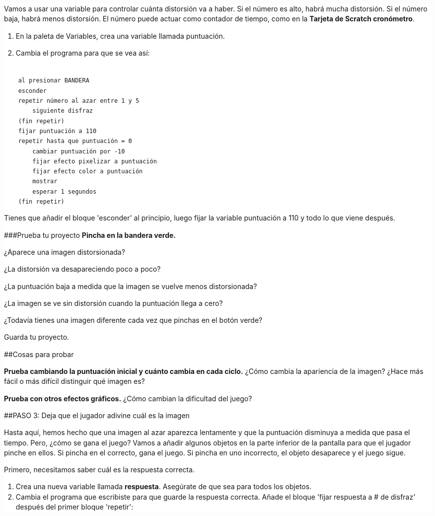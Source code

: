 Vamos a usar una variable para controlar cuánta distorsión va a haber. Si el número es alto, habrá mucha distorsión. Si el número baja, habrá menos distorsión. El número puede actuar como contador de tiempo, como en la __Tarjeta de Scratch cronómetro__.

1. En la paleta de Variables, crea una variable llamada puntuación.

2. Cambia el programa para que se vea así:

```scratch

	al presionar BANDERA
	esconder
	repetir número al azar entre 1 y 5		
		siguiente disfraz
	(fin repetir)
	fijar puntuación a 110
	repetir hasta que puntuación = 0
		cambiar puntuación por -10
		fijar efecto pixelizar a puntuación
		fijar efecto color a puntuación
		mostrar
		esperar 1 segundos
	(fin repetir)
```

Tienes que añadir el bloque 'esconder' al principio, luego fijar la variable puntuación a 110 y todo lo que viene después.

###Prueba tu proyecto
__Pincha en la bandera verde.__

¿Aparece una imagen distorsionada?

¿La distorsión va desapareciendo poco a poco?

¿La puntuación baja a medida que la imagen se vuelve menos distorsionada?

¿La imagen se ve sin distorsión cuando la puntuación llega a cero?

¿Todavía tienes una imagen diferente cada vez que pinchas en el botón verde?

Guarda tu proyecto.

##Cosas para probar

__Prueba cambiando la puntuación inicial y cuánto cambia en cada ciclo.__ ¿Cómo cambia la apariencia de la imagen? ¿Hace más fácil o más difícil distinguir qué imagen es?

__Prueba con otros efectos gráficos.__ ¿Cómo cambian la dificultad del juego?

##PASO 3: Deja que el jugador adivine cuál es la imagen

Hasta aquí, hemos hecho que una imagen al azar aparezca lentamente y que la puntuación disminuya a medida que pasa el tiempo. Pero, ¿cómo se gana el juego? Vamos a añadir algunos objetos en la parte inferior de la pantalla para que el jugador pinche en ellos. Si pincha en el correcto, gana el juego. Si pincha en uno incorrecto, el objeto desaparece y el juego sigue.

Primero, necesitamos saber cuál es la respuesta correcta.

1. Crea una nueva variable llamada __respuesta__. Asegúrate de que sea para todos los objetos.
2. Cambia el programa que escribiste para que guarde la respuesta correcta. Añade el bloque 'fijar respuesta a # de disfraz' después del primer bloque 'repetir':
